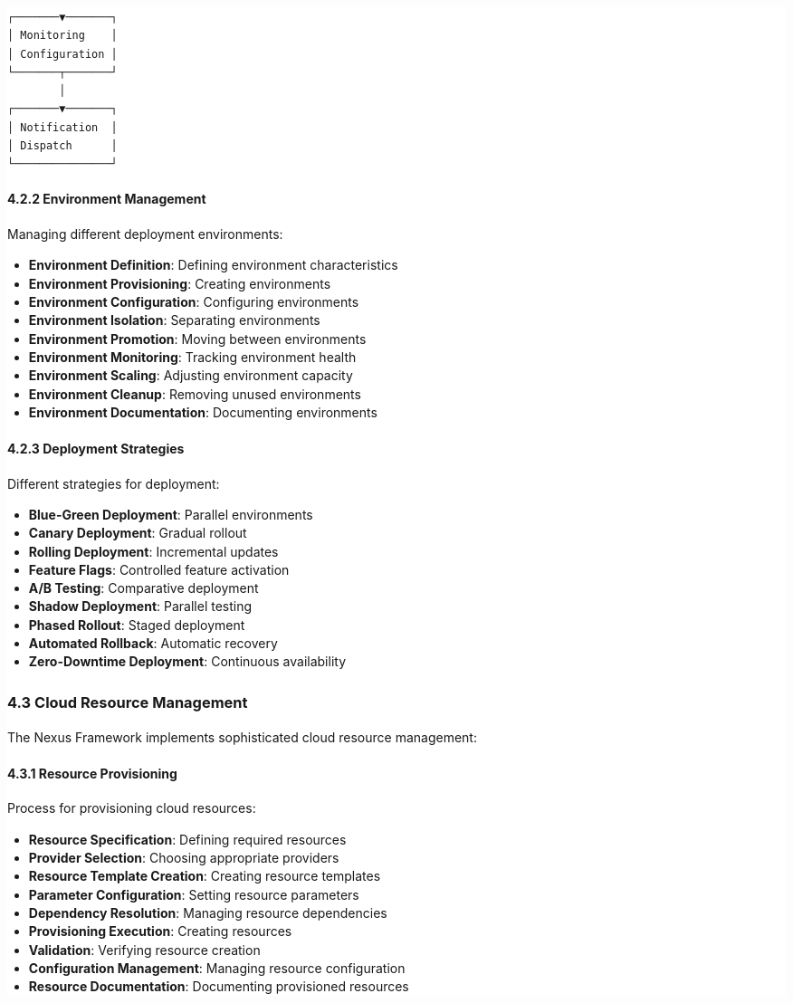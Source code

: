 ```
┌───────▼───────┐
│ Monitoring    │
│ Configuration │
└───────┬───────┘
        │
┌───────▼───────┐
│ Notification  │
│ Dispatch      │
└───────────────┘
```

#### 4.2.2 Environment Management

Managing different deployment environments:

- **Environment Definition**: Defining environment characteristics
- **Environment Provisioning**: Creating environments
- **Environment Configuration**: Configuring environments
- **Environment Isolation**: Separating environments
- **Environment Promotion**: Moving between environments
- **Environment Monitoring**: Tracking environment health
- **Environment Scaling**: Adjusting environment capacity
- **Environment Cleanup**: Removing unused environments
- **Environment Documentation**: Documenting environments

#### 4.2.3 Deployment Strategies

Different strategies for deployment:

- **Blue-Green Deployment**: Parallel environments
- **Canary Deployment**: Gradual rollout
- **Rolling Deployment**: Incremental updates
- **Feature Flags**: Controlled feature activation
- **A/B Testing**: Comparative deployment
- **Shadow Deployment**: Parallel testing
- **Phased Rollout**: Staged deployment
- **Automated Rollback**: Automatic recovery
- **Zero-Downtime Deployment**: Continuous availability

### 4.3 Cloud Resource Management

The Nexus Framework implements sophisticated cloud resource management:

#### 4.3.1 Resource Provisioning

Process for provisioning cloud resources:

- **Resource Specification**: Defining required resources
- **Provider Selection**: Choosing appropriate providers
- **Resource Template Creation**: Creating resource templates
- **Parameter Configuration**: Setting resource parameters
- **Dependency Resolution**: Managing resource dependencies
- **Provisioning Execution**: Creating resources
- **Validation**: Verifying resource creation
- **Configuration Management**: Managing resource configuration
- **Resource Documentation**: Documenting provisioned resources
